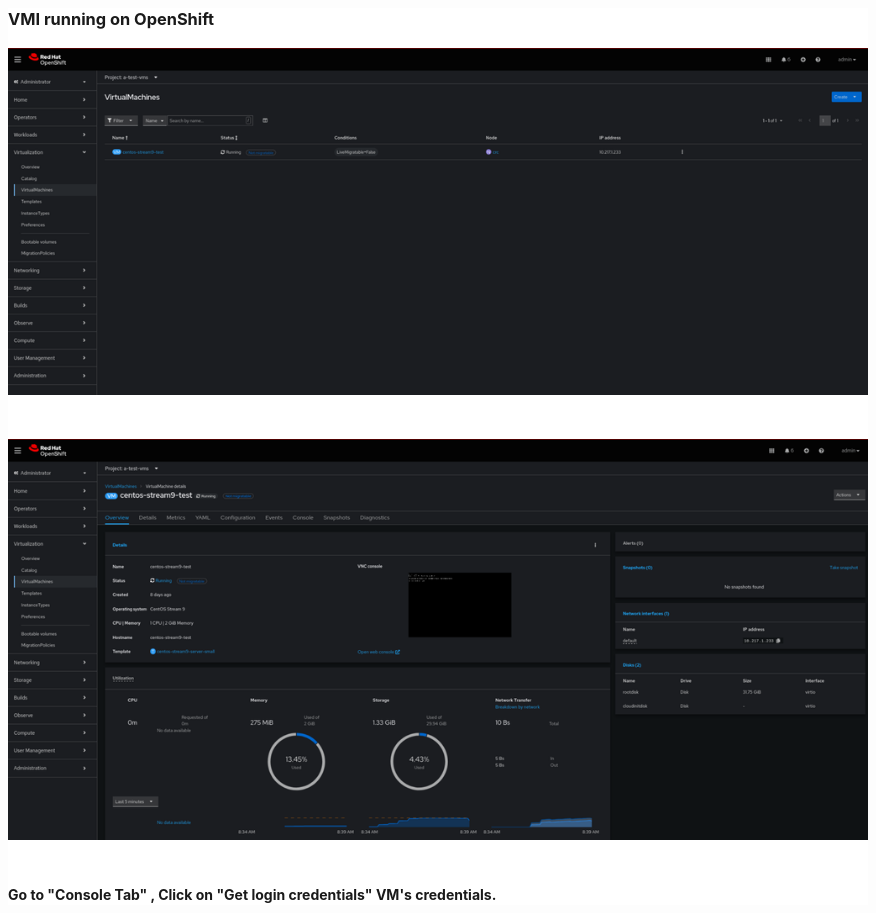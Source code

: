 
### VMI running on OpenShift

![Photo-1](https://github.com/Adrianhein/OpenShift-Virtualization/blob/main/image/UI-1.png)
#
![Photo-2](https://github.com/Adrianhein/OpenShift-Virtualization/blob/main/image/UI-2.png)
#
#### Go to "Console Tab" , Click on "Get login credentials" VM's credentials.